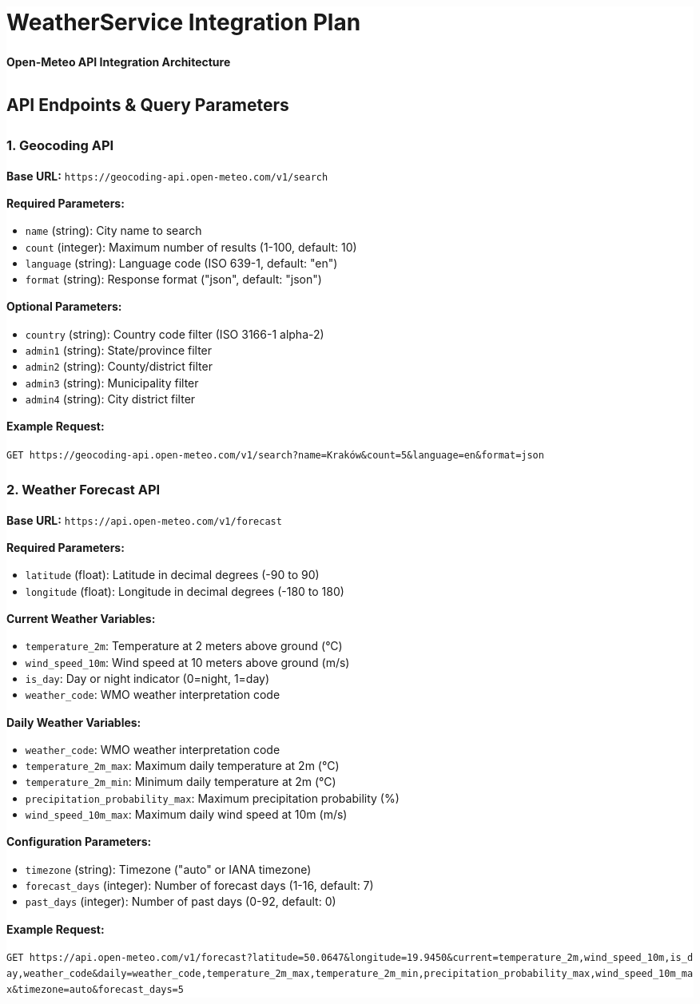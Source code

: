 # WeatherService Integration Plan
**Open-Meteo API Integration Architecture**

## API Endpoints & Query Parameters

### 1. Geocoding API
**Base URL:** `https://geocoding-api.open-meteo.com/v1/search`

**Required Parameters:**
- `name` (string): City name to search
- `count` (integer): Maximum number of results (1-100, default: 10)
- `language` (string): Language code (ISO 639-1, default: "en")
- `format` (string): Response format ("json", default: "json")

**Optional Parameters:**
- `country` (string): Country code filter (ISO 3166-1 alpha-2)
- `admin1` (string): State/province filter
- `admin2` (string): County/district filter
- `admin3` (string): Municipality filter
- `admin4` (string): City district filter

**Example Request:**
```
GET https://geocoding-api.open-meteo.com/v1/search?name=Kraków&count=5&language=en&format=json
```

### 2. Weather Forecast API
**Base URL:** `https://api.open-meteo.com/v1/forecast`

**Required Parameters:**
- `latitude` (float): Latitude in decimal degrees (-90 to 90)
- `longitude` (float): Longitude in decimal degrees (-180 to 180)

**Current Weather Variables:**
- `temperature_2m`: Temperature at 2 meters above ground (°C)
- `wind_speed_10m`: Wind speed at 10 meters above ground (m/s)
- `is_day`: Day or night indicator (0=night, 1=day)
- `weather_code`: WMO weather interpretation code

**Daily Weather Variables:**
- `weather_code`: WMO weather interpretation code
- `temperature_2m_max`: Maximum daily temperature at 2m (°C)
- `temperature_2m_min`: Minimum daily temperature at 2m (°C)
- `precipitation_probability_max`: Maximum precipitation probability (%)
- `wind_speed_10m_max`: Maximum daily wind speed at 10m (m/s)

**Configuration Parameters:**
- `timezone` (string): Timezone ("auto" or IANA timezone)
- `forecast_days` (integer): Number of forecast days (1-16, default: 7)
- `past_days` (integer): Number of past days (0-92, default: 0)

**Example Request:**
```
GET https://api.open-meteo.com/v1/forecast?latitude=50.0647&longitude=19.9450&current=temperature_2m,wind_speed_10m,is_day,weather_code&daily=weather_code,temperature_2m_max,temperature_2m_min,precipitation_probability_max,wind_speed_10m_max&timezone=auto&forecast_days=5
```
